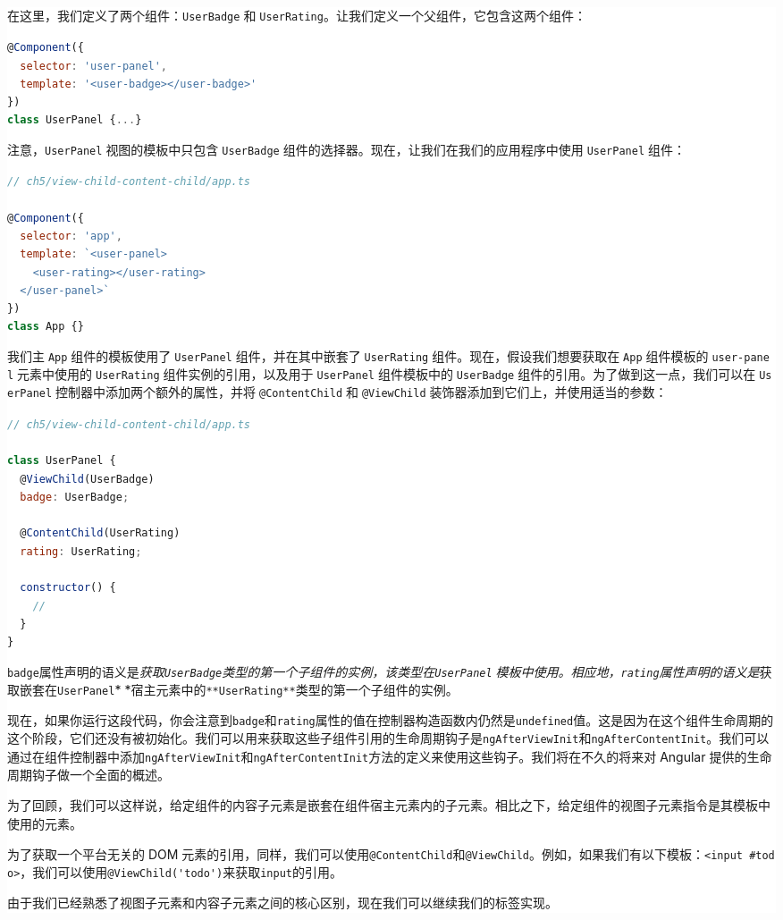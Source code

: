 在这里，我们定义了两个组件：`UserBadge` 和 `UserRating`。让我们定义一个父组件，它包含这两个组件：

```js
@Component({ 
  selector: 'user-panel', 
  template: '<user-badge></user-badge>'
}) 
class UserPanel {...} 
```

注意，`UserPanel` 视图的模板中只包含 `UserBadge` 组件的选择器。现在，让我们在我们的应用程序中使用 `UserPanel` 组件：

```js
// ch5/view-child-content-child/app.ts

@Component({ 
  selector: 'app', 
  template: `<user-panel> 
    <user-rating></user-rating> 
  </user-panel>`
}) 
class App {} 
```

我们主 `App` 组件的模板使用了 `UserPanel` 组件，并在其中嵌套了 `UserRating` 组件。现在，假设我们想要获取在 `App` 组件模板的 `user-panel` 元素中使用的 `UserRating` 组件实例的引用，以及用于 `UserPanel` 组件模板中的 `UserBadge` 组件的引用。为了做到这一点，我们可以在 `UserPanel` 控制器中添加两个额外的属性，并将 `@ContentChild` 和 `@ViewChild` 装饰器添加到它们上，并使用适当的参数：

```js
// ch5/view-child-content-child/app.ts

class UserPanel { 
  @ViewChild(UserBadge) 
  badge: UserBadge; 

  @ContentChild(UserRating) 
  rating: UserRating;

  constructor() { 
    // 
  } 
} 
```

`badge`属性声明的语义是*获取`UserBadge`类型的第一个子组件的实例，该类型在`UserPanel`* *模板中使用。相应地，`rating`属性声明的语义是*获取嵌套在`UserPanel`* *宿主元素中的`**UserRating**`类型的第一个子组件的实例。

现在，如果你运行这段代码，你会注意到`badge`和`rating`属性的值在控制器构造函数内仍然是`undefined`值。这是因为在这个组件生命周期的这个阶段，它们还没有被初始化。我们可以用来获取这些子组件引用的生命周期钩子是`ngAfterViewInit`和`ngAfterContentInit`。我们可以通过在组件控制器中添加`ngAfterViewInit`和`ngAfterContentInit`方法的定义来使用这些钩子。我们将在不久的将来对 Angular 提供的生命周期钩子做一个全面的概述。

为了回顾，我们可以这样说，给定组件的内容子元素是嵌套在组件宿主元素内的子元素。相比之下，给定组件的视图子元素指令是其模板中使用的元素。

为了获取一个平台无关的 DOM 元素的引用，同样，我们可以使用`@ContentChild`和`@ViewChild`。例如，如果我们有以下模板：`<input #todo>`，我们可以使用`@ViewChild('todo')`来获取`input`的引用。

由于我们已经熟悉了视图子元素和内容子元素之间的核心区别，现在我们可以继续我们的标签实现。
